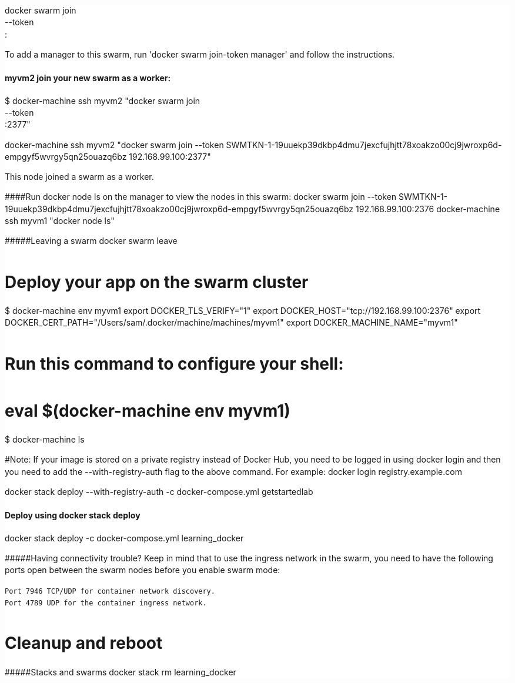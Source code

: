   docker swarm join \
  --token <token> \
  <myvm ip>:<port>

To add a manager to this swarm, run 'docker swarm join-token manager' and follow the instructions.
#### myvm2 join your new swarm as a worker:
$ docker-machine ssh myvm2 "docker swarm join \
--token <token> \
<ip>:2377"

docker-machine ssh myvm2 "docker swarm join --token SWMTKN-1-19uuekp39dkbp4dmu7jexcfujhjtt78xoakzo00cj9jwroxp6d-empgyf5wvrgy5qn25ouazq6bz 192.168.99.100:2377"

This node joined a swarm as a worker.

####Run docker node ls on the manager to view the nodes in this swarm:
 docker swarm join --token SWMTKN-1-19uuekp39dkbp4dmu7jexcfujhjtt78xoakzo00cj9jwroxp6d-empgyf5wvrgy5qn25ouazq6bz 192.168.99.100:2376
 docker-machine ssh myvm1 "docker node ls"
 
 #####Leaving a swarm
 docker swarm leave
 
 # Deploy your app on the swarm cluster
 $ docker-machine env myvm1
export DOCKER_TLS_VERIFY="1"
export DOCKER_HOST="tcp://192.168.99.100:2376"
export DOCKER_CERT_PATH="/Users/sam/.docker/machine/machines/myvm1"
export DOCKER_MACHINE_NAME="myvm1"
# Run this command to configure your shell:
# eval $(docker-machine env myvm1)
$ docker-machine ls

#Note: If your image is stored on a private registry instead of Docker Hub, you need to be logged in using docker login <your-registry> and then you need to add the --with-registry-auth flag to the above command. For example:
docker login registry.example.com

docker stack deploy --with-registry-auth -c docker-compose.yml getstartedlab

#### Deploy using docker stack deploy
docker stack deploy -c docker-compose.yml learning_docker

#####Having connectivity trouble?
Keep in mind that to use the ingress network in the swarm, you need to have the following ports open between the swarm nodes before you enable swarm mode:

    Port 7946 TCP/UDP for container network discovery.
    Port 4789 UDP for the container ingress network.
# Cleanup and reboot
#####Stacks and swarms 
docker stack rm learning_docker
